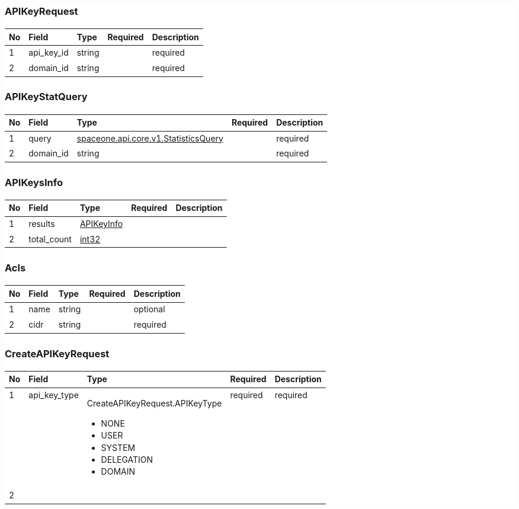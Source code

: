 ### APIKeyRequest

| No | Field | Type | Required | Description |
| :--- | :--- | :--- | :--- | :--- |
| 1 | api\_key\_id | string |  | required |
| 2 | domain\_id | string |  | required |

### APIKeyStatQuery

| No | Field | Type | Required | Description |
| :--- | :--- | :--- | :--- | :--- |
| 1 | query | [spaceone.api.core.v1.StatisticsQuery](https://spaceone-dev.gitbook.io/api-reference/common-v1/statistics-query) |  | required |
| 2 | domain\_id | string |  | required |

### APIKeysInfo

| No | Field | Type | Required | Description |
| :--- | :--- | :--- | :--- | :--- |
| 1 | results | [APIKeyInfo](../../../v0.9.0-5/identity/v1/api-key.md#apikeyinfo) |  |  |
| 2 | total\_count | [int32](https://github.com/protocolbuffers/protobuf/blob/master/src/google/protobuf/type.proto) |  |  |

### Acls

| No | Field | Type | Required | Description |
| :--- | :--- | :--- | :--- | :--- |
| 1 | name | string |  | optional |
| 2 | cidr | string |  | required |

### CreateAPIKeyRequest

<table>
  <thead>
    <tr>
      <th style="text-align:left">No</th>
      <th style="text-align:left">Field</th>
      <th style="text-align:left">Type</th>
      <th style="text-align:left">Required</th>
      <th style="text-align:left">Description</th>
    </tr>
  </thead>
  <tbody>
    <tr>
      <td style="text-align:left">1</td>
      <td style="text-align:left">api_key_type</td>
      <td style="text-align:left">
        <p>CreateAPIKeyRequest.APIKeyType</p>
        <ul>
          <li>NONE</li>
          <li>USER</li>
          <li>SYSTEM</li>
          <li>DELEGATION</li>
          <li>DOMAIN</li>
        </ul>
      </td>
      <td style="text-align:left">required</td>
      <td style="text-align:left">required</td>
    </tr>
    <tr>
      <td style="text-align:left">2</td>